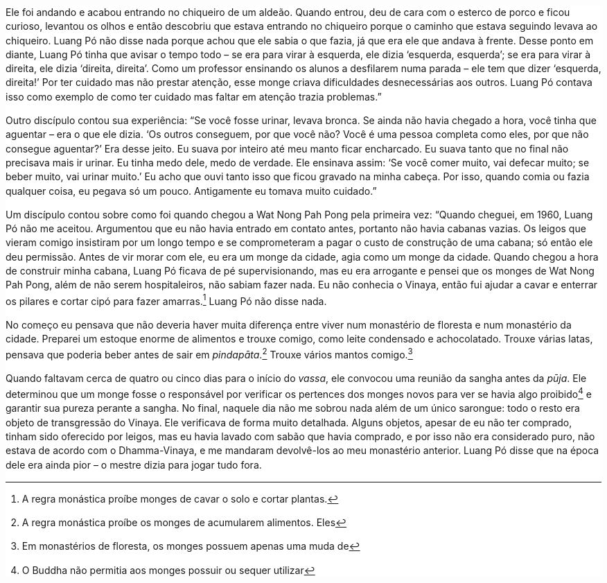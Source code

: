 Ele foi andando e acabou entrando no chiqueiro de um aldeão. Quando
entrou, deu de cara com o esterco de porco e ficou curioso, levantou os
olhos e então descobriu que estava entrando no chiqueiro porque o
caminho que estava seguindo levava ao chiqueiro. Luang Pó não disse nada
porque achou que ele sabia o que fazia, já que era ele que andava à
frente. Desse ponto em diante, Luang Pó tinha que avisar o tempo todo –
se era para virar à esquerda, ele dizia ‘esquerda, esquerda’; se era
para virar à direita, ele dizia ‘direita, direita’. Como um professor
ensinando os alunos a desfilarem numa parada – ele tem que dizer
‘esquerda, direita!’ Por ter cuidado mas não prestar atenção, esse monge
criava dificuldades desnecessárias aos outros. Luang Pó contava isso
como exemplo de como ter cuidado mas faltar em atenção trazia
problemas.”

Outro discípulo contou sua experiência: “Se você fosse urinar, levava
bronca. Se ainda não havia chegado a hora, você tinha que aguentar – era
o que ele dizia. ‘Os outros conseguem, por que você não? Você é uma
pessoa completa como eles, por que não consegue aguentar?’ Era desse
jeito. Eu suava por inteiro até meu manto ficar encharcado. Eu suava
tanto que no final não precisava mais ir urinar. Eu tinha medo dele,
medo de verdade. Ele ensinava assim: ‘Se você comer muito, vai defecar
muito; se beber muito, vai urinar muito.’ Eu acho que ouvi tanto isso
que ficou gravado na minha cabeça. Por isso, quando comia ou fazia
qualquer coisa, eu pegava só um pouco. Antigamente eu tomava muito
cuidado.”

Um discípulo contou sobre como foi quando chegou a Wat Nong Pah Pong
pela primeira vez: “Quando cheguei, em 1960, Luang Pó não me aceitou.
Argumentou que eu não havia entrado em contato antes, portanto não havia
cabanas vazias. Os leigos que vieram comigo insistiram por um longo
tempo e se comprometeram a pagar o custo de construção de uma cabana; só
então ele deu permissão. Antes de vir morar com ele, eu era um monge da
cidade, agia como um monge da cidade. Quando chegou a hora de construir
minha cabana, Luang Pó ficava de pé supervisionando, mas eu era
arrogante e pensei que os monges de Wat Nong Pah Pong, além de não serem
hospitaleiros, não sabiam fazer nada. Eu não conhecia o Vinaya, então
fui ajudar a cavar e enterrar os pilares e cortar cipó para fazer
amarras.[^11] Luang Pó não disse nada.

No começo eu pensava que não deveria haver muita diferença entre viver
num monastério de floresta e num monastério da cidade. Preparei um
estoque enorme de alimentos e trouxe comigo, como leite condensado e
achocolatado. Trouxe várias latas, pensava que poderia beber antes de
sair em *pindapāta*.[^12] Trouxe vários mantos comigo.[^13]

Quando faltavam cerca de quatro ou cinco dias para o início do *vassa*,
ele convocou uma reunião da sangha antes da *pūja*. Ele determinou que
um monge fosse o responsável por verificar os pertences dos monges novos
para ver se havia algo proibido[^14] e garantir sua pureza perante a
sangha. No final, naquele dia não me sobrou nada além de um único
sarongue: todo o resto era objeto de transgressão do Vinaya. Ele
verificava de forma muito detalhada. Alguns objetos, apesar de eu não
ter comprado, tinham sido oferecido por leigos, mas eu havia lavado com
sabão que havia comprado, e por isso não era considerado puro, não
estava de acordo com o Dhamma-Vinaya, e me mandaram devolvê-los ao meu
monastério anterior. Luang Pó disse que na época dele era ainda pior – o
mestre dizia para jogar tudo fora.


[^1]: Está se referindo ao fato de que o modo de vida era tão austero
[^2]: Um acento elevado utilizado quando se está ensinando o Dhamma.
[^3]: O Pubbasikkhā é um livro escrito usando uma linguagem muito
[^4]: Prática ascética que consiste em renunciar à postura deitada, ou
[^5]: Uma cerimônia realizada ao fim do vassa (pāli).
[^6]: Ao contrário do que muitos pensam, o Buddha não ensinava só
[^7]: Na Tailândia há a crença de que aqueles que desenvolvem samādhi
[^8]: Bem-querer, amizade, boa vontade (pāli).
[^9]: Compreensão clara do momento presente (pāli).
[^10]: Esse é um jogo de palavras com os sinônimos “*สำรวม*” e
[^11]: A regra monástica proíbe monges de cavar o solo e cortar plantas.
[^12]: A regra monástica proíbe os monges de acumularem alimentos. Eles
[^13]: Em monastérios de floresta, os monges possuem apenas uma muda de
[^14]: O Buddha não permitia aos monges possuir ou sequer utilizar
[^15]: O Vinaya especifica que caso um monge possua dinheiro, ele deve
[^16]: Esse monge possuía um nível elevado de erudição sobre escrituras
[^17]: É comum encontrar esqueletos humanos preservados em monastérios
[^18]: A tradição no nordeste da Tailândia é de que, quando alguém